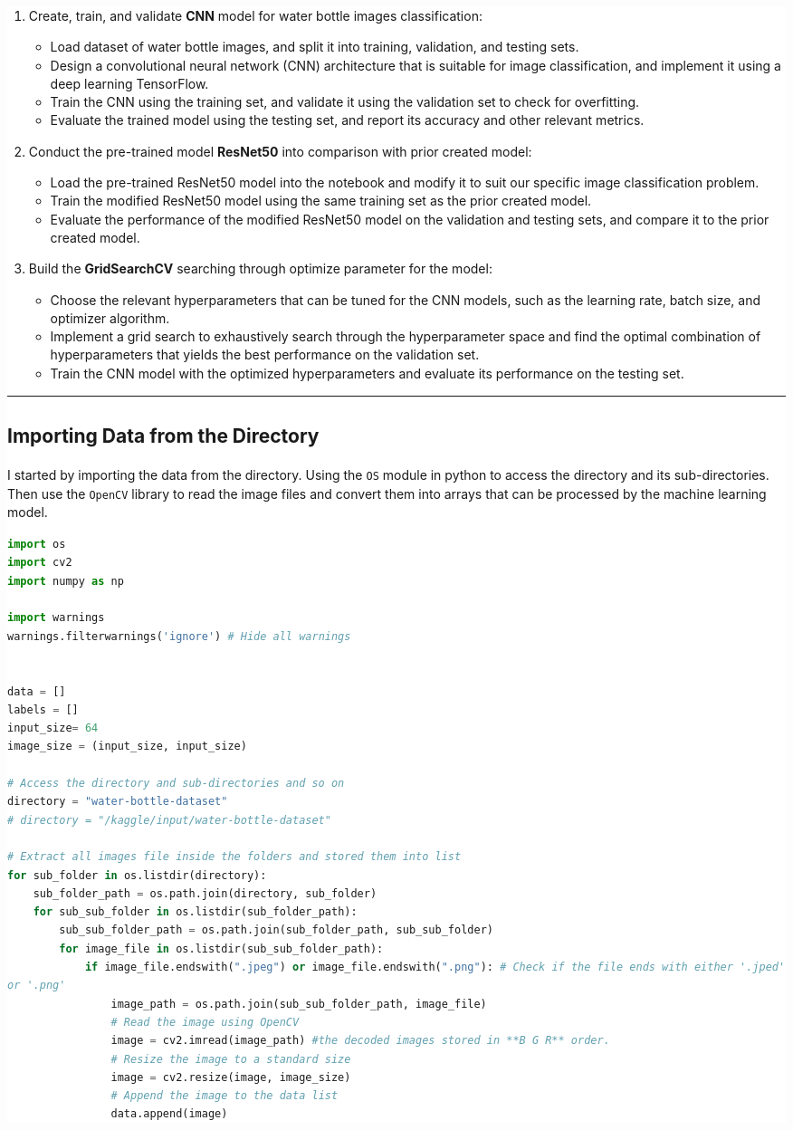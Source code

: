 1. Create, train, and validate **CNN** model for water bottle images classification:
    - Load dataset of water bottle images, and split it into training, validation, and testing sets.
    - Design a convolutional neural network (CNN) architecture that is suitable for image classification, and implement it using a deep learning TensorFlow.
    - Train the CNN using the training set, and validate it using the validation set to check for overfitting.
    - Evaluate the trained model using the testing set, and report its accuracy and other relevant metrics.

2. Conduct the pre-trained model **ResNet50** into comparison with prior created model:
    - Load the pre-trained ResNet50 model into the notebook and modify it to suit our specific image classification problem.
    - Train the modified ResNet50 model using the same training set as the prior created model.
    - Evaluate the performance of the modified ResNet50 model on the validation and testing sets, and compare it to the prior created model.

3. Build the **GridSearchCV** searching through optimize parameter for the model:
    - Choose the relevant hyperparameters that can be tuned for the CNN models, such as the learning rate, batch size, and optimizer algorithm.
    - Implement a grid search to exhaustively search through the hyperparameter space and find the optimal combination of hyperparameters that yields the best performance on the validation set.
    - Train the CNN model with the optimized hyperparameters and evaluate its performance on the testing set.

---
<a id='load_dataset'></a>
## Importing Data from the Directory
I started by importing the data from the directory. Using the `OS` module in python to access the directory and its sub-directories. Then use the `OpenCV` library to read the image files and convert them into arrays that can be processed by the machine learning model.


```python
import os
import cv2
import numpy as np

import warnings
warnings.filterwarnings('ignore') # Hide all warnings


data = []
labels = []
input_size= 64
image_size = (input_size, input_size)

# Access the directory and sub-directories and so on
directory = "water-bottle-dataset"
# directory = "/kaggle/input/water-bottle-dataset"

# Extract all images file inside the folders and stored them into list
for sub_folder in os.listdir(directory):
    sub_folder_path = os.path.join(directory, sub_folder)
    for sub_sub_folder in os.listdir(sub_folder_path):
        sub_sub_folder_path = os.path.join(sub_folder_path, sub_sub_folder)
        for image_file in os.listdir(sub_sub_folder_path):
            if image_file.endswith(".jpeg") or image_file.endswith(".png"): # Check if the file ends with either '.jped' or '.png'
                image_path = os.path.join(sub_sub_folder_path, image_file)
                # Read the image using OpenCV
                image = cv2.imread(image_path) #the decoded images stored in **B G R** order.
                # Resize the image to a standard size
                image = cv2.resize(image, image_size)
                # Append the image to the data list
                data.append(image)
```